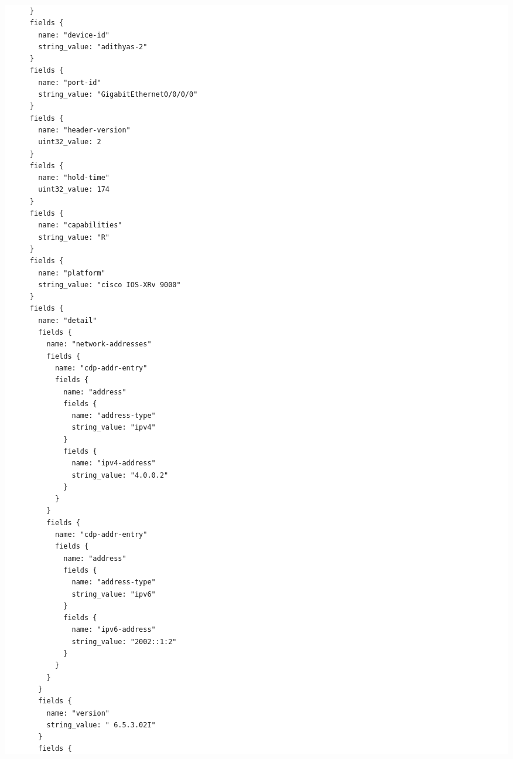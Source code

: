 ```
      }
      fields {
        name: "device-id"
        string_value: "adithyas-2"
      }
      fields {
        name: "port-id"
        string_value: "GigabitEthernet0/0/0/0"
      }
      fields {
        name: "header-version"
        uint32_value: 2
      }
      fields {
        name: "hold-time"
        uint32_value: 174
      }
      fields {
        name: "capabilities"
        string_value: "R"
      }
      fields {
        name: "platform"
        string_value: "cisco IOS-XRv 9000"
      }
      fields {
        name: "detail"
        fields {
          name: "network-addresses"
          fields {
            name: "cdp-addr-entry"
            fields {
              name: "address"
              fields {
                name: "address-type"
                string_value: "ipv4"
              }
              fields {
                name: "ipv4-address"
                string_value: "4.0.0.2"
              }
            }
          }
          fields {
            name: "cdp-addr-entry"
            fields {
              name: "address"
              fields {
                name: "address-type"
                string_value: "ipv6"
              }
              fields {
                name: "ipv6-address"
                string_value: "2002::1:2"
              }
            }
          }
        }
        fields {
          name: "version"
          string_value: " 6.5.3.02I"
        }
        fields {
```